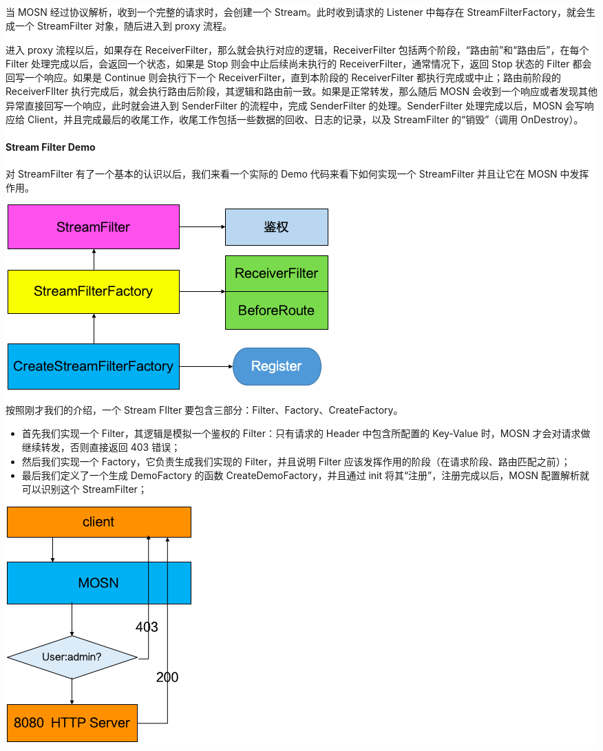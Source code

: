 当 MOSN 经过协议解析，收到一个完整的请求时，会创建一个 Stream。此时收到请求的 Listener 中每存在 StreamFilterFactory，就会生成一个 StreamFilter 对象，随后进入到 proxy 流程。

进入 proxy 流程以后，如果存在 ReceiverFilter，那么就会执行对应的逻辑，ReceiverFilter 包括两个阶段，“路由前”和“路由后”，在每个 Filter 处理完成以后，会返回一个状态，如果是 Stop 则会中止后续尚未执行的 ReceiverFilter，通常情况下，返回 Stop 状态的 Filter 都会回写一个响应。如果是 Continue 则会执行下一个 ReceiverFilter，直到本阶段的 ReceiverFilter 都执行完成或中止；路由前阶段的 ReceiverFIlter 执行完成后，就会执行路由后阶段，其逻辑和路由前一致。如果是正常转发，那么随后 MOSN 会收到一个响应或者发现其他异常直接回写一个响应，此时就会进入到 SenderFilter 的流程中，完成 SenderFilter 的处理。SenderFilter 处理完成以后，MOSN 会写响应给 Client，并且完成最后的收尾工作，收尾工作包括一些数据的回收、日志的记录，以及 StreamFilter 的“销毁”（调用 OnDestroy）。

#### Stream Filter Demo

对 StreamFilter 有了一个基本的认识以后，我们来看一个实际的 Demo 代码来看下如何实现一个 StreamFilter 并且让它在 MOSN 中发挥作用。

![image.png](1586436268993-74f02195-c831-4c42-9736-d9eaf7b26cb7.png)

按照刚才我们的介绍，一个 Stream FIlter 要包含三部分：Filter、Factory、CreateFactory。

- 首先我们实现一个 Filter，其逻辑是模拟一个鉴权的 Filter：只有请求的 Header 中包含所配置的 Key-Value 时，MOSN 才会对请求做继续转发，否则直接返回 403 错误；
- 然后我们实现一个 Factory，它负责生成我们实现的 Filter，并且说明 Filter 应该发挥作用的阶段（在请求阶段、路由匹配之前）；
- 最后我们定义了一个生成 DemoFactory 的函数 CreateDemoFactory，并且通过 init 将其“注册”，注册完成以后，MOSN 配置解析就可以识别这个 StreamFilter；

![image.png](1586436269034-bac1b72c-84cd-48c8-9e73-4867587ee28d.png)

